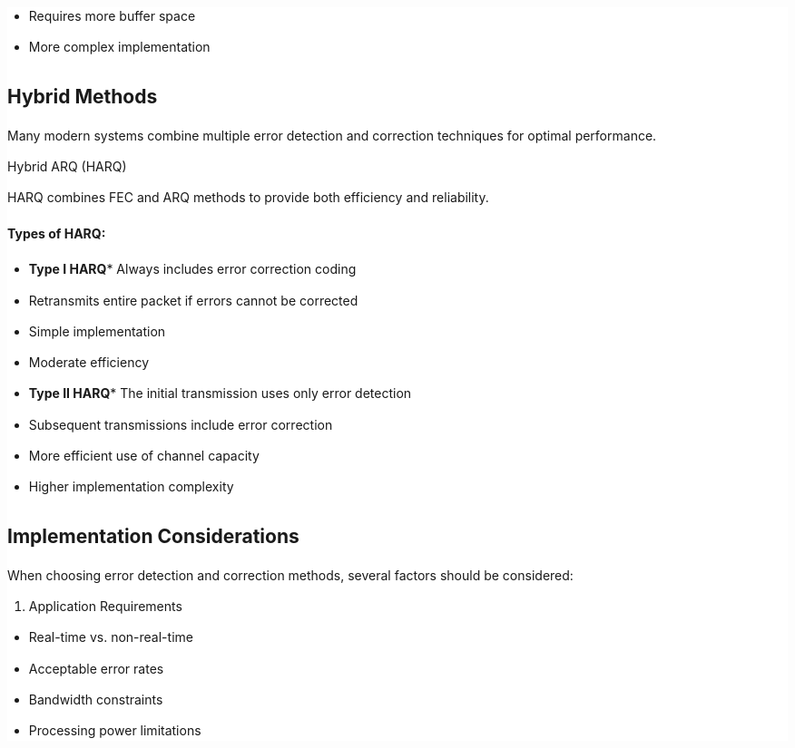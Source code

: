 * Requires more buffer space

* More complex implementation






## Hybrid Methods



Many modern systems combine multiple error detection and correction techniques for optimal performance.



Hybrid ARQ (HARQ)



HARQ combines FEC and ARQ methods to provide both efficiency and reliability.


#### Types of HARQ:


* **Type I HARQ*** Always includes error correction coding

* Retransmits entire packet if errors cannot be corrected

* Simple implementation

* Moderate efficiency



* **Type II HARQ*** The initial transmission uses only error detection

* Subsequent transmissions include error correction

* More efficient use of channel capacity

* Higher implementation complexity






## Implementation Considerations



When choosing error detection and correction methods, several factors should be considered:



1. Application Requirements


* Real-time vs. non-real-time

* Acceptable error rates

* Bandwidth constraints

* Processing power limitations
